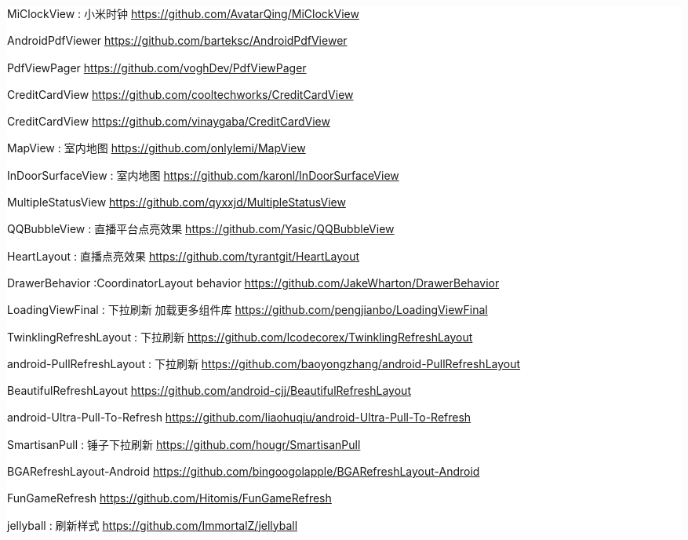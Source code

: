 MiClockView : 小米时钟
https://github.com/AvatarQing/MiClockView

AndroidPdfViewer
https://github.com/barteksc/AndroidPdfViewer

PdfViewPager
https://github.com/voghDev/PdfViewPager

CreditCardView
https://github.com/cooltechworks/CreditCardView

CreditCardView
https://github.com/vinaygaba/CreditCardView

MapView : 室内地图
https://github.com/onlylemi/MapView

InDoorSurfaceView : 室内地图
https://github.com/karonl/InDoorSurfaceView

MultipleStatusView
https://github.com/qyxxjd/MultipleStatusView

QQBubbleView : 直播平台点亮效果
https://github.com/Yasic/QQBubbleView

HeartLayout : 直播点亮效果
https://github.com/tyrantgit/HeartLayout

DrawerBehavior :CoordinatorLayout behavior
https://github.com/JakeWharton/DrawerBehavior

LoadingViewFinal : 下拉刷新 加载更多组件库
https://github.com/pengjianbo/LoadingViewFinal

TwinklingRefreshLayout : 下拉刷新
https://github.com/lcodecorex/TwinklingRefreshLayout

android-PullRefreshLayout : 下拉刷新
https://github.com/baoyongzhang/android-PullRefreshLayout

BeautifulRefreshLayout
https://github.com/android-cjj/BeautifulRefreshLayout

android-Ultra-Pull-To-Refresh
https://github.com/liaohuqiu/android-Ultra-Pull-To-Refresh

SmartisanPull : 锤子下拉刷新
https://github.com/hougr/SmartisanPull

BGARefreshLayout-Android
https://github.com/bingoogolapple/BGARefreshLayout-Android

FunGameRefresh
https://github.com/Hitomis/FunGameRefresh

jellyball : 刷新样式
https://github.com/ImmortalZ/jellyball
